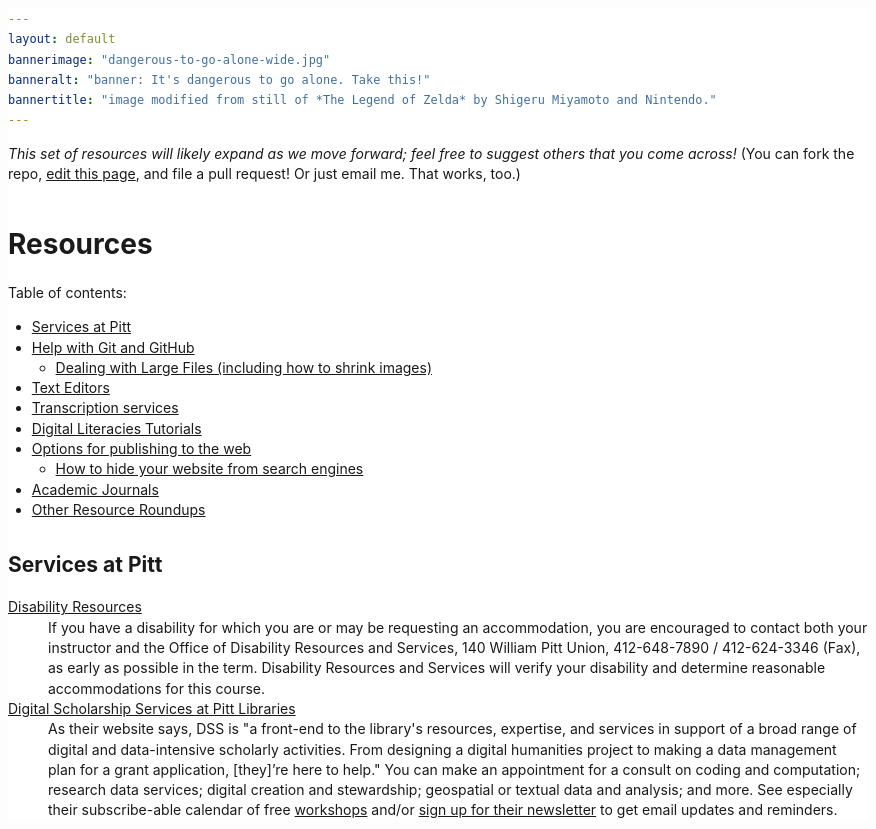 ```yaml
---
layout: default
bannerimage: "dangerous-to-go-alone-wide.jpg"
banneralt: "banner: It's dangerous to go alone. Take this!"
bannertitle: "image modified from still of *The Legend of Zelda* by Shigeru Miyamoto and Nintendo."
---
```


*This set of resources will likely expand as we move forward; feel free to suggest others that you come across!* (You can fork the repo, <a href="{{site.github.repository_url}}/blob/gh-pages/{{page.path}}">edit this page</a>, and file a pull request! Or just email me. That works, too.)


# Resources

Table of contents:

* [Services at Pitt](#services-at-pitt)
* [Help with Git and GitHub](#help-with-git-and-github)
    - [Dealing with Large Files (including how to shrink images)](#dealing-with-large-files)
* [Text Editors](#text-editors)
* [Transcription services](#transcription-services)
* [Digital Literacies Tutorials](#digital-literacies-tutorials)
* [Options for publishing to the web](#options-for-publishing-to-the-web)
    - [How to hide your website from search engines](#how-to-hide-your-website-from-search-engines)
* [Academic Journals](#academic-journals)
* [Other Resource Roundups](#other-resource-roundups)




## Services at Pitt
<dl>
<dt><a href="http://www.studentaffairs.pitt.edu/drs/">Disability Resources</a></dt>
<dd>If you have a disability for which you are or may be requesting an accommodation, you are encouraged to contact both your instructor and the Office of Disability Resources and Services, 140 William Pitt Union, 412-648-7890 / 412-624-3346 (Fax), as early as possible in the term. Disability Resources and Services will verify your disability and determine reasonable accommodations for this course.</dd>

<dt><a href="https://library.pitt.edu/digital-scholarship-services">Digital Scholarship Services at Pitt Libraries</a></dt>
<dd>As their website says, DSS is "a front-end to the library's resources, expertise, and services in support of a broad range of digital and data-intensive scholarly activities. From designing a digital humanities project to making a data management plan for a grant application, [they]’re here to help." You can make an appointment for a consult on coding and computation; research data services; digital creation and stewardship; geospatial or textual data and analysis; and more. See especially their subscribe-able calendar of free <a href="https://pitt.libcal.com/calendar/today/?cid=2274&t=d&d=0000-00-00&cal=2274&ct=26796,28278&inc=0">workshops</a> and/or <a href="https://confirmsubscription.com/h/t/DF8BAC3FE84F3E2D">sign up for their newsletter</a> to get email updates and reminders.</dd>
